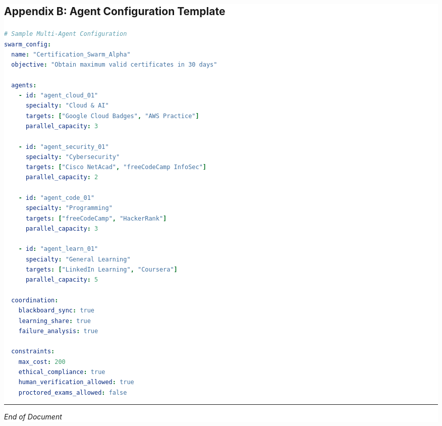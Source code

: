 ## Appendix B: Agent Configuration Template

```yaml
# Sample Multi-Agent Configuration
swarm_config:
  name: "Certification_Swarm_Alpha"
  objective: "Obtain maximum valid certificates in 30 days"
  
  agents:
    - id: "agent_cloud_01"
      specialty: "Cloud & AI"
      targets: ["Google Cloud Badges", "AWS Practice"]
      parallel_capacity: 3
      
    - id: "agent_security_01"
      specialty: "Cybersecurity"
      targets: ["Cisco NetAcad", "freeCodeCamp InfoSec"]
      parallel_capacity: 2
      
    - id: "agent_code_01"
      specialty: "Programming"
      targets: ["freeCodeCamp", "HackerRank"]
      parallel_capacity: 3
      
    - id: "agent_learn_01"
      specialty: "General Learning"
      targets: ["LinkedIn Learning", "Coursera"]
      parallel_capacity: 5
      
  coordination:
    blackboard_sync: true
    learning_share: true
    failure_analysis: true
    
  constraints:
    max_cost: 200
    ethical_compliance: true
    human_verification_allowed: true
    proctored_exams_allowed: false
```

---

*End of Document*

